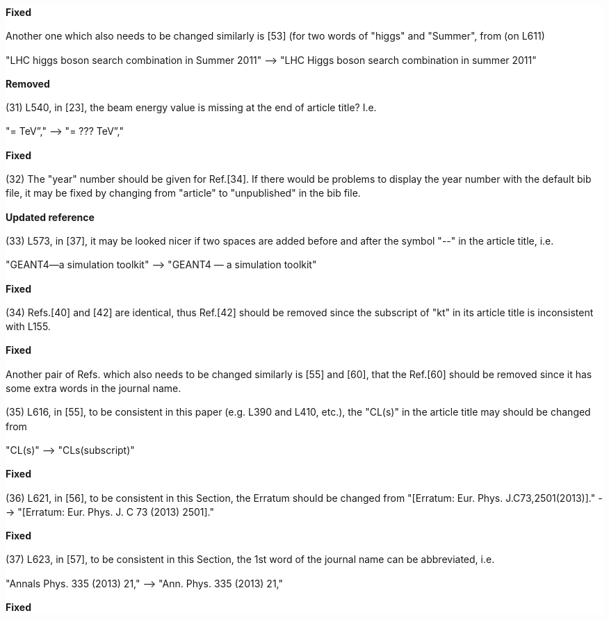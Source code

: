 **Fixed**

Another one which also needs to be changed similarly is [53] (for two words of "higgs" and "Summer", from (on L611)

"LHC higgs boson search combination in Summer 2011" --> "LHC Higgs boson search combination in summer 2011"

**Removed**

(31) L540, in [23], the beam energy value is missing at the end of article title? I.e.

"= TeV”," --> "= ??? TeV”,"

**Fixed**

(32) The "year" number should be given for Ref.[34]. If there would be problems to display the year number with the default bib file, it may be fixed by changing from "article" to "unpublished" in the bib file.

**Updated reference**

(33) L573, in [37], it may be looked nicer if two spaces are added before and after the symbol "--" in the article title, i.e.

"GEANT4—a simulation toolkit" --> "GEANT4 — a simulation toolkit"

**Fixed**

(34) Refs.[40] and [42] are identical, thus Ref.[42] should be removed since the subscript of "kt" in its article title is inconsistent with L155.

**Fixed**

Another pair of Refs. which also needs to be changed similarly is [55] and [60], that the Ref.[60] should be removed since it has some extra words in the journal name.

(35) L616, in [55], to be consistent in this paper (e.g. L390 and L410, etc.), the "CL(s)" in the article title may should be changed from

"CL(s)" --> "CLs(subscript)"

**Fixed**

(36) L621, in [56], to be consistent in this Section, the Erratum should be changed from "[Erratum: Eur. Phys. J.C73,2501(2013)]." --> "[Erratum: Eur. Phys. J. C 73 (2013) 2501]."

**Fixed**

(37) L623, in [57], to be consistent in this Section, the 1st word of the journal name can be abbreviated, i.e.

"Annals Phys. 335 (2013) 21," --> "Ann. Phys. 335 (2013) 21,"

**Fixed**
